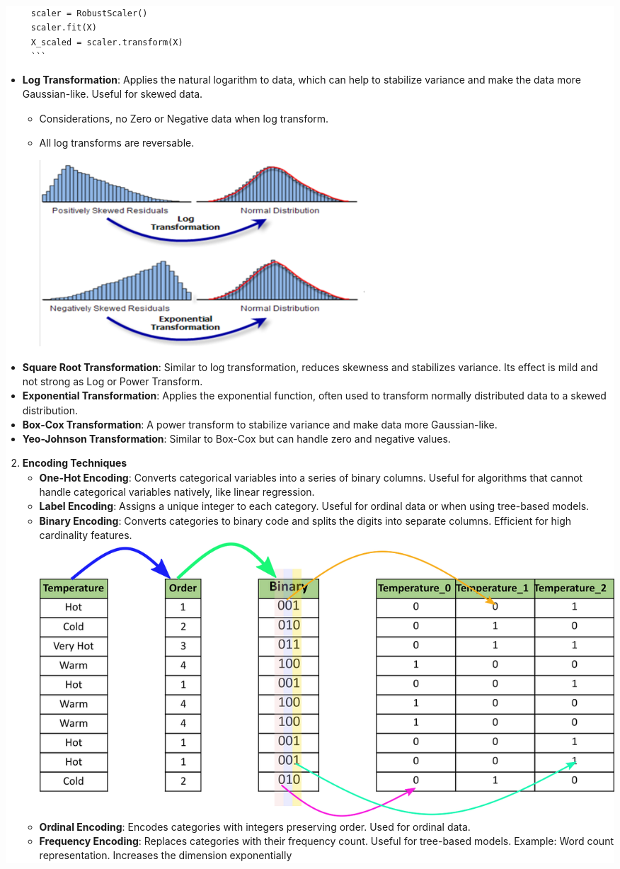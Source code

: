          scaler = RobustScaler()
         scaler.fit(X)
         X_scaled = scaler.transform(X)
         ```

   - **Log Transformation**: Applies the natural logarithm to data, which can help to stabilize variance and make the data more Gaussian-like. Useful for skewed data.
     - Considerations, no Zero or Negative data when log transform. 
     - All log transforms are reversable.
    
         ![alt text](image/log_transform.png)
   - **Square Root Transformation**: Similar to log transformation, reduces skewness and stabilizes variance. Its effect is mild and not strong as Log or Power Transform. 
   - **Exponential Transformation**: Applies the exponential function, often used to transform normally distributed data to a skewed distribution.
   - **Box-Cox Transformation**: A power transform to stabilize variance and make data more Gaussian-like.
   - **Yeo-Johnson Transformation**: Similar to Box-Cox but can handle zero and negative values.

2. **Encoding Techniques**
   - **One-Hot Encoding**: Converts categorical variables into a series of binary columns. Useful for algorithms that cannot handle categorical variables natively, like linear regression.
   - **Label Encoding**: Assigns a unique integer to each category. Useful for ordinal data or when using tree-based models.
   - **Binary Encoding**: Converts categories to binary code and splits the digits into separate columns. Efficient for high cardinality features.
   ![alt text](image/binary_encoding.png)
   - **Ordinal Encoding**: Encodes categories with integers preserving order. Used for ordinal data.
   - **Frequency Encoding**: Replaces categories with their frequency count. Useful for tree-based models.  Example: Word count representation. Increases the dimension exponentially
